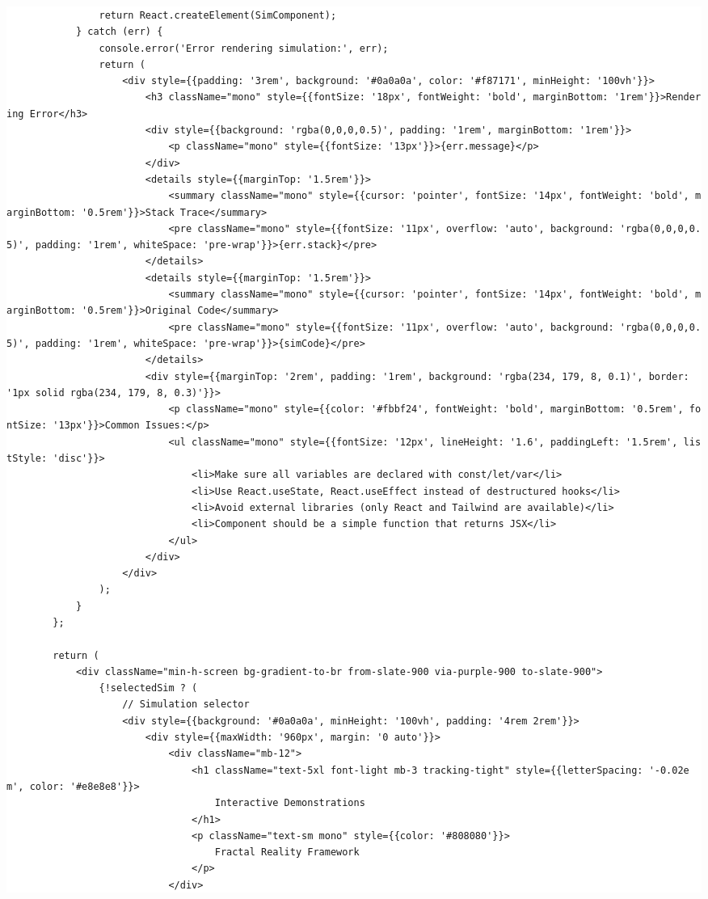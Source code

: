                     return React.createElement(SimComponent);
                } catch (err) {
                    console.error('Error rendering simulation:', err);
                    return (
                        <div style={{padding: '3rem', background: '#0a0a0a', color: '#f87171', minHeight: '100vh'}}>
                            <h3 className="mono" style={{fontSize: '18px', fontWeight: 'bold', marginBottom: '1rem'}}>Rendering Error</h3>
                            <div style={{background: 'rgba(0,0,0,0.5)', padding: '1rem', marginBottom: '1rem'}}>
                                <p className="mono" style={{fontSize: '13px'}}>{err.message}</p>
                            </div>
                            <details style={{marginTop: '1.5rem'}}>
                                <summary className="mono" style={{cursor: 'pointer', fontSize: '14px', fontWeight: 'bold', marginBottom: '0.5rem'}}>Stack Trace</summary>
                                <pre className="mono" style={{fontSize: '11px', overflow: 'auto', background: 'rgba(0,0,0,0.5)', padding: '1rem', whiteSpace: 'pre-wrap'}}>{err.stack}</pre>
                            </details>
                            <details style={{marginTop: '1.5rem'}}>
                                <summary className="mono" style={{cursor: 'pointer', fontSize: '14px', fontWeight: 'bold', marginBottom: '0.5rem'}}>Original Code</summary>
                                <pre className="mono" style={{fontSize: '11px', overflow: 'auto', background: 'rgba(0,0,0,0.5)', padding: '1rem', whiteSpace: 'pre-wrap'}}>{simCode}</pre>
                            </details>
                            <div style={{marginTop: '2rem', padding: '1rem', background: 'rgba(234, 179, 8, 0.1)', border: '1px solid rgba(234, 179, 8, 0.3)'}}>
                                <p className="mono" style={{color: '#fbbf24', fontWeight: 'bold', marginBottom: '0.5rem', fontSize: '13px'}}>Common Issues:</p>
                                <ul className="mono" style={{fontSize: '12px', lineHeight: '1.6', paddingLeft: '1.5rem', listStyle: 'disc'}}>
                                    <li>Make sure all variables are declared with const/let/var</li>
                                    <li>Use React.useState, React.useEffect instead of destructured hooks</li>
                                    <li>Avoid external libraries (only React and Tailwind are available)</li>
                                    <li>Component should be a simple function that returns JSX</li>
                                </ul>
                            </div>
                        </div>
                    );
                }
            };

            return (
                <div className="min-h-screen bg-gradient-to-br from-slate-900 via-purple-900 to-slate-900">
                    {!selectedSim ? (
                        // Simulation selector
                        <div style={{background: '#0a0a0a', minHeight: '100vh', padding: '4rem 2rem'}}>
                            <div style={{maxWidth: '960px', margin: '0 auto'}}>
                                <div className="mb-12">
                                    <h1 className="text-5xl font-light mb-3 tracking-tight" style={{letterSpacing: '-0.02em', color: '#e8e8e8'}}>
                                        Interactive Demonstrations
                                    </h1>
                                    <p className="text-sm mono" style={{color: '#808080'}}>
                                        Fractal Reality Framework
                                    </p>
                                </div>
